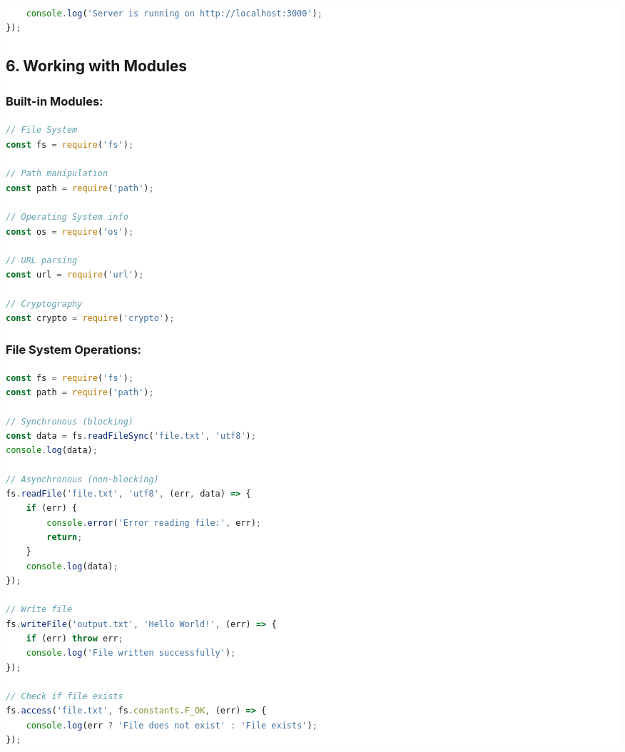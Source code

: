 ```javascript
    console.log('Server is running on http://localhost:3000');
});
```

## **6. Working with Modules**

### **Built-in Modules:**

```javascript
// File System
const fs = require('fs');

// Path manipulation
const path = require('path');

// Operating System info
const os = require('os');

// URL parsing
const url = require('url');

// Cryptography
const crypto = require('crypto');
```

### **File System Operations:**

```javascript
const fs = require('fs');
const path = require('path');

// Synchronous (blocking)
const data = fs.readFileSync('file.txt', 'utf8');
console.log(data);

// Asynchronous (non-blocking)
fs.readFile('file.txt', 'utf8', (err, data) => {
    if (err) {
        console.error('Error reading file:', err);
        return;
    }
    console.log(data);
});

// Write file
fs.writeFile('output.txt', 'Hello World!', (err) => {
    if (err) throw err;
    console.log('File written successfully');
});

// Check if file exists
fs.access('file.txt', fs.constants.F_OK, (err) => {
    console.log(err ? 'File does not exist' : 'File exists');
});
```

